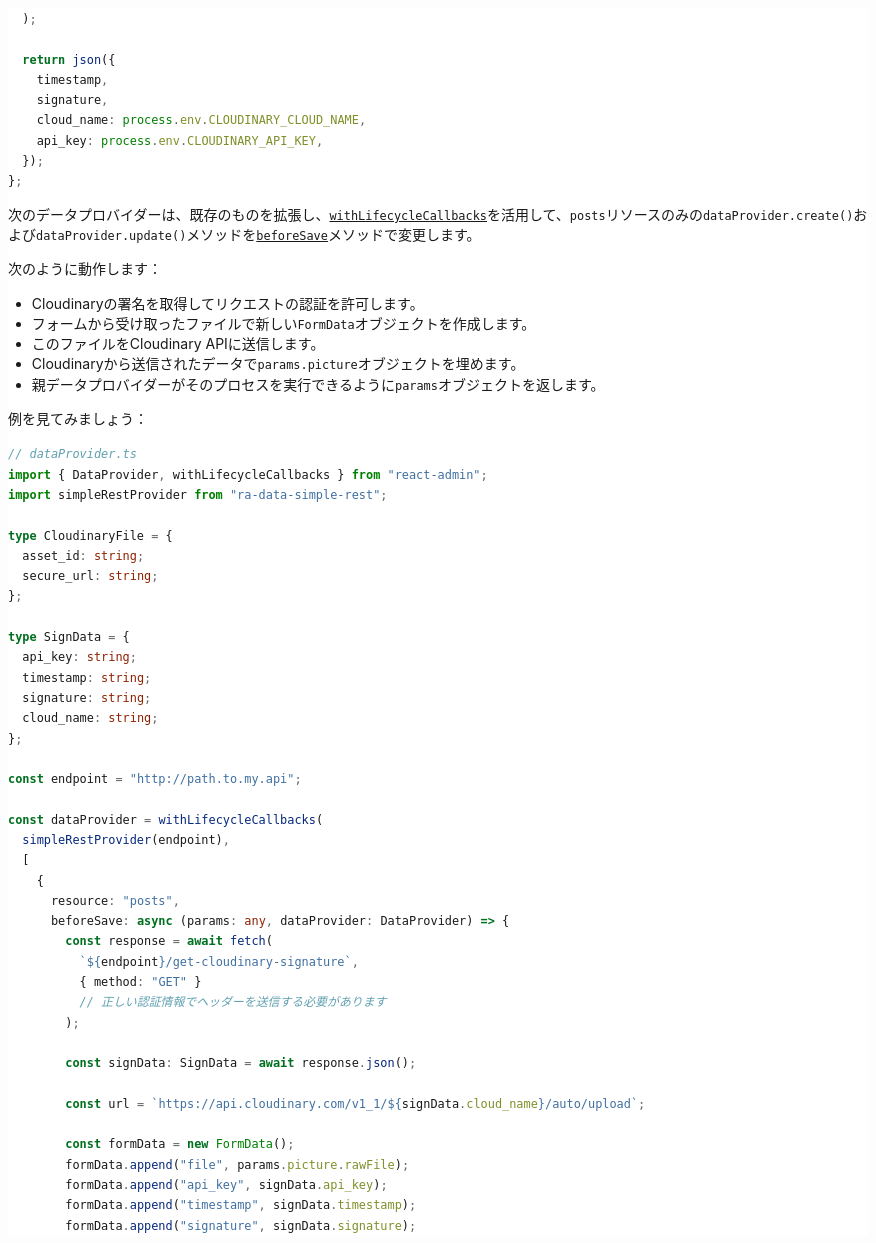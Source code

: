 ```ts
  );

  return json({
    timestamp,
    signature,
    cloud_name: process.env.CLOUDINARY_CLOUD_NAME,
    api_key: process.env.CLOUDINARY_API_KEY,
  });
};
```

次のデータプロバイダーは、既存のものを拡張し、[`withLifecycleCallbacks`](#adding-lifecycle-callbacks)を活用して、`posts`リソースのみの`dataProvider.create()`および`dataProvider.update()`メソッドを[`beforeSave`](./withLifecycleCallbacks.md#beforesave)メソッドで変更します。

次のように動作します：

* Cloudinaryの署名を取得してリクエストの認証を許可します。
* フォームから受け取ったファイルで新しい`FormData`オブジェクトを作成します。
* このファイルをCloudinary APIに送信します。
* Cloudinaryから送信されたデータで`params.picture`オブジェクトを埋めます。
* 親データプロバイダーがそのプロセスを実行できるように`params`オブジェクトを返します。

例を見てみましょう：

```ts
// dataProvider.ts
import { DataProvider, withLifecycleCallbacks } from "react-admin";
import simpleRestProvider from "ra-data-simple-rest";

type CloudinaryFile = {
  asset_id: string;
  secure_url: string;
};

type SignData = {
  api_key: string;
  timestamp: string;
  signature: string;
  cloud_name: string;
};

const endpoint = "http://path.to.my.api";

const dataProvider = withLifecycleCallbacks(
  simpleRestProvider(endpoint),
  [
    {
      resource: "posts",
      beforeSave: async (params: any, dataProvider: DataProvider) => {
        const response = await fetch(
          `${endpoint}/get-cloudinary-signature`,
          { method: "GET" }
          // 正しい認証情報でヘッダーを送信する必要があります
        );

        const signData: SignData = await response.json();

        const url = `https://api.cloudinary.com/v1_1/${signData.cloud_name}/auto/upload`;

        const formData = new FormData();
        formData.append("file", params.picture.rawFile);
        formData.append("api_key", signData.api_key);
        formData.append("timestamp", signData.timestamp);
        formData.append("signature", signData.signature);
```